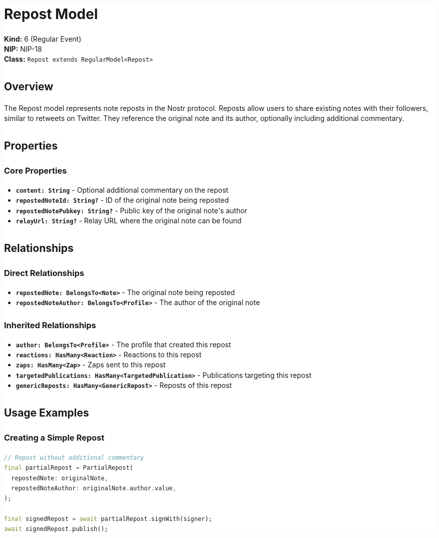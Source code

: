 # Repost Model

**Kind:** 6 (Regular Event)  
**NIP:** NIP-18  
**Class:** `Repost extends RegularModel<Repost>`

## Overview

The Repost model represents note reposts in the Nostr protocol. Reposts allow users to share existing notes with their followers, similar to retweets on Twitter. They reference the original note and its author, optionally including additional commentary.

## Properties

### Core Properties
- **`content: String`** - Optional additional commentary on the repost
- **`repostedNoteId: String?`** - ID of the original note being reposted
- **`repostedNotePubkey: String?`** - Public key of the original note's author
- **`relayUrl: String?`** - Relay URL where the original note can be found

## Relationships

### Direct Relationships
- **`repostedNote: BelongsTo<Note>`** - The original note being reposted
- **`repostedNoteAuthor: BelongsTo<Profile>`** - The author of the original note

### Inherited Relationships
- **`author: BelongsTo<Profile>`** - The profile that created this repost
- **`reactions: HasMany<Reaction>`** - Reactions to this repost
- **`zaps: HasMany<Zap>`** - Zaps sent to this repost
- **`targetedPublications: HasMany<TargetedPublication>`** - Publications targeting this repost
- **`genericReposts: HasMany<GenericRepost>`** - Reposts of this repost

## Usage Examples

### Creating a Simple Repost

```dart
// Repost without additional commentary
final partialRepost = PartialRepost(
  repostedNote: originalNote,
  repostedNoteAuthor: originalNote.author.value,
);

final signedRepost = await partialRepost.signWith(signer);
await signedRepost.publish();
```
